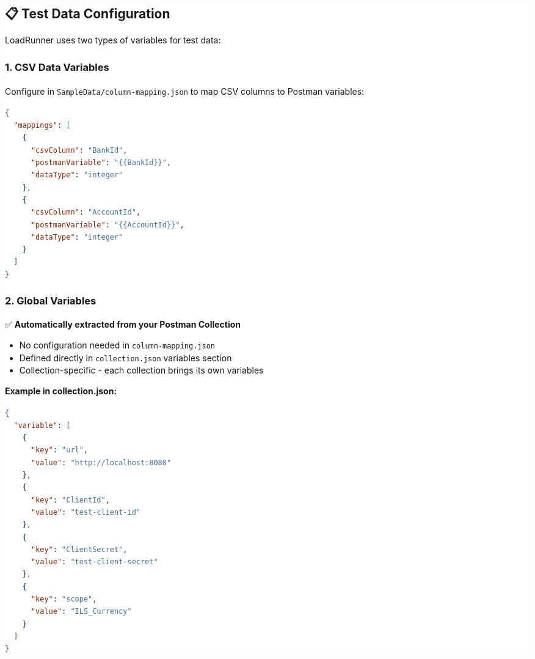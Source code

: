 ## 📋 **Test Data Configuration**

LoadRunner uses two types of variables for test data:

### **1. CSV Data Variables** 
Configure in `SampleData/column-mapping.json` to map CSV columns to Postman variables:

```json
{
  "mappings": [
    {
      "csvColumn": "BankId",
      "postmanVariable": "{{BankId}}",
      "dataType": "integer"
    },
    {
      "csvColumn": "AccountId", 
      "postmanVariable": "{{AccountId}}",
      "dataType": "integer"
    }
  ]
}
```

### **2. Global Variables**
✅ **Automatically extracted from your Postman Collection**
- No configuration needed in `column-mapping.json`
- Defined directly in `collection.json` variables section
- Collection-specific - each collection brings its own variables

**Example in collection.json:**
```json
{
  "variable": [
    {
      "key": "url",
      "value": "http://localhost:8080"
    },
    {
      "key": "ClientId", 
      "value": "test-client-id"
    },
    {
      "key": "ClientSecret",
      "value": "test-client-secret" 
    },
    {
      "key": "scope",
      "value": "ILS_Currency"
    }
  ]
}
```
